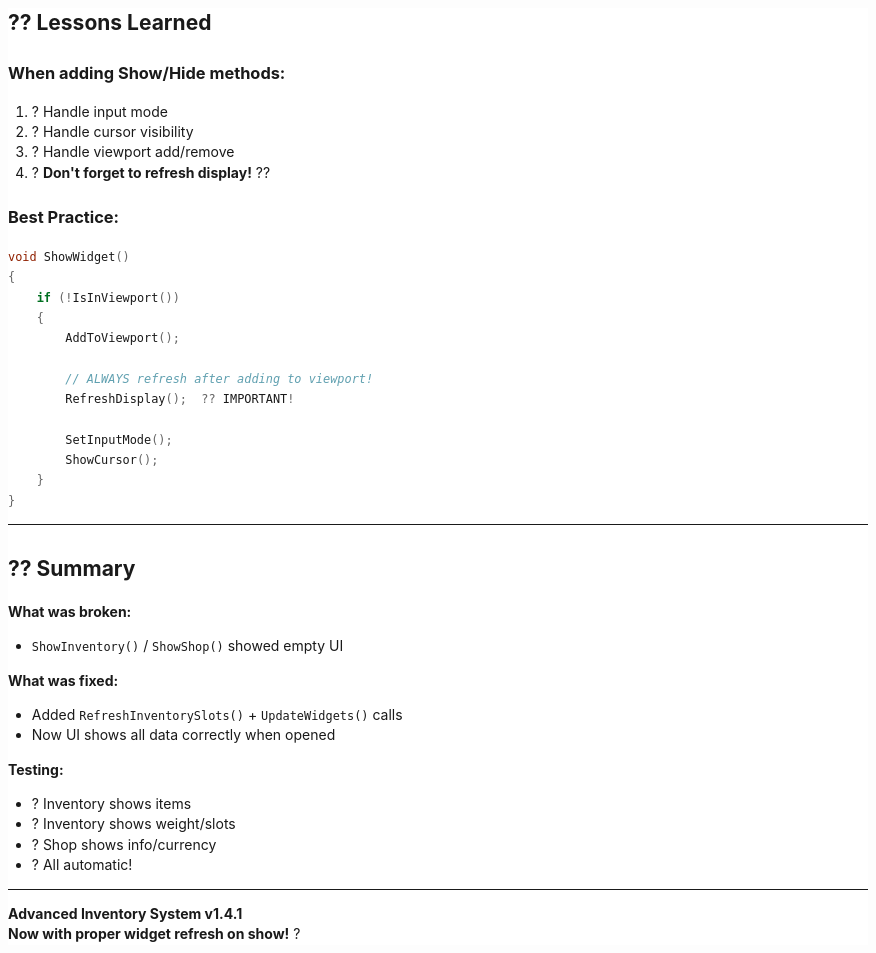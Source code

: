 
## ?? Lessons Learned

### When adding Show/Hide methods:

1. ? Handle input mode
2. ? Handle cursor visibility
3. ? Handle viewport add/remove
4. ? **Don't forget to refresh display!** ??

### Best Practice:

```cpp
void ShowWidget()
{
    if (!IsInViewport())
    {
        AddToViewport();
      
        // ALWAYS refresh after adding to viewport!
        RefreshDisplay();  ?? IMPORTANT!
     
        SetInputMode();
        ShowCursor();
    }
}
```

---

## ?? Summary

**What was broken:**
- `ShowInventory()` / `ShowShop()` showed empty UI

**What was fixed:**
- Added `RefreshInventorySlots()` + `UpdateWidgets()` calls
- Now UI shows all data correctly when opened

**Testing:**
- ? Inventory shows items
- ? Inventory shows weight/slots
- ? Shop shows info/currency
- ? All automatic!

---

**Advanced Inventory System v1.4.1**  
**Now with proper widget refresh on show!** ?

